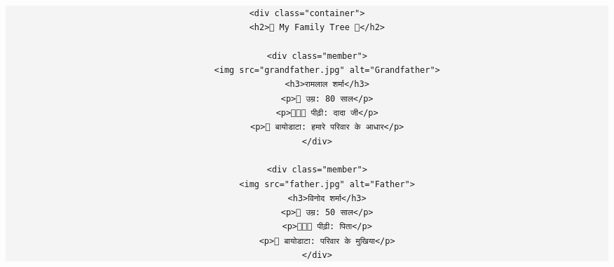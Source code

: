 <!DOCTYPE html>
<html lang="en">
<head>
    <meta charset="UTF-8">
    <meta name="viewport" content="width=device-width, initial-scale=1.0">
    <title>My Family Tree</title>
    <style>
        body {
            font-family: Arial, sans-serif;
            text-align: center;
            background-color: #f4f4f4;
        }
        .container {
            width: 90%;
            max-width: 600px;
            margin: auto;
            background: white;
            padding: 20px;
            border-radius: 10px;
            box-shadow: 0 0 10px rgba(0, 0, 0, 0.1);
        }
        .member {
            margin-bottom: 20px;
            padding: 10px;
            border-bottom: 1px solid #ddd;
        }
        img {
            width: 100px;
            height: 100px;
            border-radius: 50%;
            object-fit: cover;
        }
    </style>
</head>
<body>

    <div class="container">
        <h2>📜 My Family Tree 📜</h2>
        
        <div class="member">
            <img src="grandfather.jpg" alt="Grandfather">
            <h3>रामलाल शर्मा</h3>
            <p>🎂 उम्र: 80 साल</p>
            <p>👨‍👩‍👦 पीढ़ी: दादा जी</p>
            <p>📖 बायोडाटा: हमारे परिवार के आधार</p>
        </div>

        <div class="member">
            <img src="father.jpg" alt="Father">
            <h3>विनोद शर्मा</h3>
            <p>🎂 उम्र: 50 साल</p>
            <p>👨‍👩‍👦 पीढ़ी: पिता</p>
            <p>📖 बायोडाटा: परिवार के मुखिया</p>
        </div>
